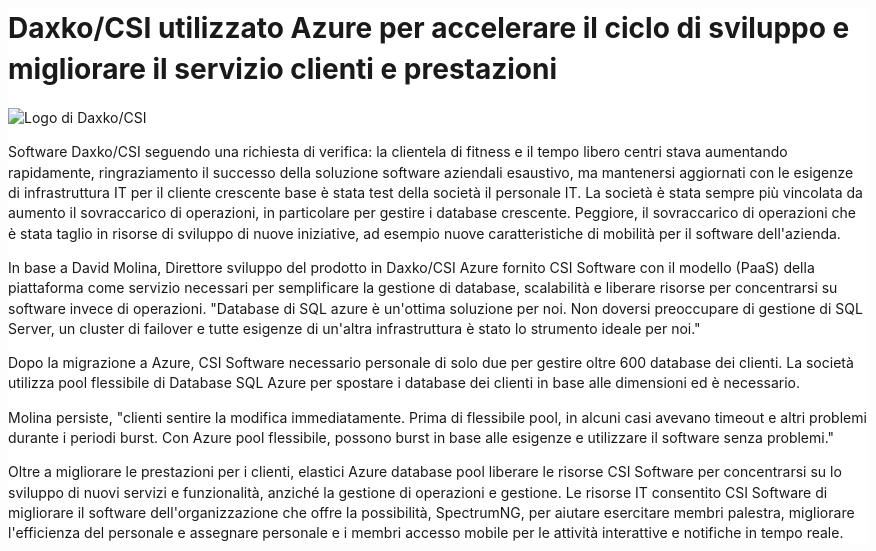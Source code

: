 <properties
   pageTitle="Azure Case Study - Daxko/CSI di Database di SQL Azure | Microsoft Azure"
   description="Informazioni sulle modalità di utilizzo Daxko/CSI di Database SQL per accelerare il ciclo di sviluppo e migliorare il servizio clienti e prestazioni"
   services="sql-database"
   documentationCenter=""
   authors="CarlRabeler"
   manager="jhubbard"
   editor=""/>

<tags
   ms.service="sql-database"
   ms.devlang="NA"
   ms.topic="article"
   ms.tgt_pltfrm="NA"
   ms.workload="NA"
   ms.date="09/08/2016"
   ms.author="carlrab"/>
   
# <a name="daxkocsi-used-azure-to-accelerate-its-development-cycle-and-to-enhance-its-customer-services-and-performance"></a>Daxko/CSI utilizzato Azure per accelerare il ciclo di sviluppo e migliorare il servizio clienti e prestazioni

![Logo di Daxko/CSI](./media/sql-database-implementation-daxko/csidaxkologo25.png)

Software Daxko/CSI seguendo una richiesta di verifica: la clientela di fitness e il tempo libero centri stava aumentando rapidamente, ringraziamento il successo della soluzione software aziendali esaustivo, ma mantenersi aggiornati con le esigenze di infrastruttura IT per il cliente crescente base è stata test della società il personale IT. La società è stata sempre più vincolata da aumento il sovraccarico di operazioni, in particolare per gestire i database crescente. Peggiore, il sovraccarico di operazioni che è stata taglio in risorse di sviluppo di nuove iniziative, ad esempio nuove caratteristiche di mobilità per il software dell'azienda.

In base a David Molina, Direttore sviluppo del prodotto in Daxko/CSI Azure fornito CSI Software con il modello (PaaS) della piattaforma come servizio necessari per semplificare la gestione di database, scalabilità e liberare risorse per concentrarsi su software invece di operazioni. "Database di SQL azure è un'ottima soluzione per noi. Non doversi preoccupare di gestione di SQL Server, un cluster di failover e tutte esigenze di un'altra infrastruttura è stato lo strumento ideale per noi."

Dopo la migrazione a Azure, CSI Software necessario personale di solo due per gestire oltre 600 database dei clienti. La società utilizza pool flessibile di Database SQL Azure per spostare i database dei clienti in base alle dimensioni ed è necessario.

Molina persiste, "clienti sentire la modifica immediatamente. Prima di flessibile pool, in alcuni casi avevano timeout e altri problemi durante i periodi burst. Con Azure pool flessibile, possono burst in base alle esigenze e utilizzare il software senza problemi."

Oltre a migliorare le prestazioni per i clienti, elastici Azure database pool liberare le risorse CSI Software per concentrarsi su lo sviluppo di nuovi servizi e funzionalità, anziché la gestione di operazioni e gestione. Le risorse IT consentito CSI Software di migliorare il software dell'organizzazione che offre la possibilità, SpectrumNG, per aiutare esercitare membri palestra, migliorare l'efficienza del personale e assegnare personale e i membri accesso mobile per le attività interattive e notifiche in tempo reale.
